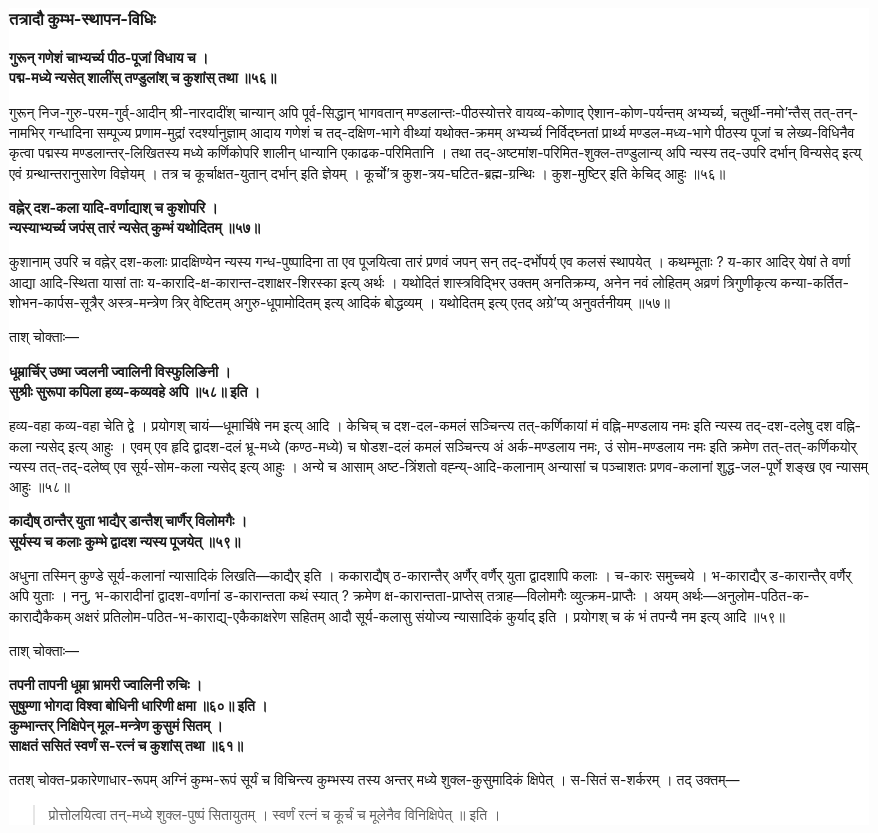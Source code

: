 
### तत्रादौ कुम्भ-स्थापन-विधिः

**गुरून् गणेशं चाभ्यर्च्य पीठ-पूजां विधाय च ।  
पद्म-मध्ये न्यसेत् शालींस् तण्डुलांश् च कुशांस् तथा ॥५६॥**

गुरून् निज-गुरु-परम-गुर्व्-आदीन् श्री-नारदादींश् चान्यान् अपि पूर्व-सिद्धान् भागवतान् मण्डलान्तः-पीठस्योत्तरे वायव्य-कोणाद् ऐशान-कोण-पर्यन्तम् अभ्यर्च्य, चतुर्थी-नमो’न्तैस् तत्-तन्-नामभिर् गन्धादिना सम्पूज्य प्रणाम-मुद्रां रदर्श्यानुज्ञाम् आदाय गणेशं च तद्-दक्षिण-भागे वीथ्यां यथोक्त-क्रमम् अभ्यर्च्य निर्विद्घ्नतां प्रार्थ्य मण्डल-मध्य-भागे पीठस्य पूजां च लेख्य-विधिनैव कृत्वा पद्मस्य मण्डलान्तर्-लिखितस्य मध्ये कर्णिकोपरि शालीन् धान्यानि एकाढक-परिमितानि । तथा तद्-अष्टमांश-परिमित-शुक्ल-तण्डुलान्य् अपि न्यस्य तद्-उपरि दर्भान् विन्यसेद् इत्य् एवं ग्रन्थान्तरानुसारेण विज्ञेयम् । तत्र च कूर्चाक्षत-युतान् दर्भान् इति ज्ञेयम् । कूर्चो’त्र कुश-त्रय-घटित-ब्रह्म-ग्रन्थिः । कुश-मुष्टिर् इति केचिद् आहुः ॥५६॥

**वह्नेर् दश-कला यादि-वर्णाद्याश् च कुशोपरि ।  
न्यस्याभ्यर्च्य जपंस् तारं न्यसेत् कुम्भं यथोदितम् ॥५७॥**

कुशानाम् उपरि च वह्नेर् दश-कलाः प्रादक्षिण्येन न्यस्य गन्ध-पुष्पादिना ता एव पूजयित्वा तारं प्रणवं जपन् सन् तद्-दर्भोपर्य् एव कलसं स्थापयेत् । कथम्भूताः ? य-कार आदिर् येषां ते वर्णा आद्या आदि-स्थिता यासां ताः य-कारादि-क्ष-कारान्त-दशाक्षर-शिरस्का इत्य् अर्थः । यथोदितं शास्त्रविद्भिर् उक्तम् अनतिक्रम्य, अनेन नवं लोहितम् अव्रणं त्रिगुणीकृत्य कन्या-कर्तित-शोभन-कार्पस-सूत्रैर् अस्त्र-मन्त्रेण त्रिर् वेष्टितम् अगुरु-धूपामोदितम् इत्य् आदिकं बोद्धव्यम् । यथोदितम् इत्य् एतद् अग्रे’प्य् अनुवर्तनीयम् ॥५७॥

ताश् चोक्ताः—

**धूम्रार्चिर् उष्मा ज्वलनी ज्वालिनी विस्फुलिङिनी ।  
सुश्रीः सुरूपा कपिला हव्य-कव्यवहे अपि ॥५८॥ इति ।**

हव्य-वहा कव्य-वहा चेति द्वे । प्रयोगश् चायं—धूमार्चिषे नम इत्य् आदि । केचिच् च दश-दल-कमलं सञ्चिन्त्य तत्-कर्णिकायां मं वह्नि-मण्डलाय नमः इति न्यस्य तद्-दश-दलेषु दश वह्नि-कला न्यसेद् इत्य् आहुः । एवम् एव हृदि द्वादश-दलं भ्रू-मध्ये (कण्ठ-मध्ये) च षोडश-दलं कमलं सञ्चिन्त्य अं अर्क-मण्डलाय नमः, उं सोम-मण्डलाय नमः इति क्रमेण तत्-तत्-कर्णिकयोर् न्यस्य तत्-तद्-दलेष्व् एव सूर्य-सोम-कला न्यसेद् इत्य् आहुः । अन्ये च आसाम् अष्ट-त्रिंशतो वह्न्य्-आदि-कलानाम् अन्यासां च पञ्चाशतः प्रणव-कलानां शुद्ध-जल-पूर्णे शङ्ख एव न्यासम् आहुः ॥५८॥

**काद्यैष् ठान्तैर् युता भाद्यैर् डान्तैश् चार्णैर् विलोमगैः ।  
सूर्यस्य च कलाः कुम्भे द्वादश न्यस्य पूजयेत् ॥५९॥**

अधुना तस्मिन् कुण्डे सूर्य-कलानां न्यासादिकं लिखति—काद्यैर् इति । ककाराद्यैष् ठ-कारान्तैर् अर्णैर् वर्णैर् युता द्वादशापि कलाः । च-कारः समुच्चये । भ-काराद्यैर् ड-कारान्तैर् वर्णैर् अपि युताः । ननु, भ-कारादीनां द्वादश-वर्णानां ड-कारान्तता कथं स्यात् ? क्रमेण क्ष-कारान्तता-प्राप्तेस् तत्राह—विलोमगैः व्युत्क्रम-प्राप्तैः । अयम् अर्थः—अनुलोम-पठित-क-काराद्यैकैकम् अक्षरं प्रतिलोम-पठित-भ-काराद्य्-एकैकाक्षरेण सहितम् आदौ सूर्य-कलासु संयोज्य न्यासादिकं कुर्याद् इति । प्रयोगश् च कं भं तपन्यै नम इत्य् आदि ॥५९॥

ताश् चोक्ताः—

**तपनी तापनी धूम्रा भ्रामरी ज्वालिनी रुचिः ।  
सुषुम्णा भोगदा विश्वा बोधिनी धारिणी क्षमा ॥६०॥ इति ।  
कुम्भान्तर् निक्षिपेन् मूल-मन्त्रेण कुसुमं सितम् ।  
साक्षतं ससितं स्वर्णं स-रत्नं च कुशांस् तथा ॥६१॥**

ततश् चोक्त-प्रकारेणाधार-रूपम् अग्निं कुम्भ-रूपं सूर्यं च विचिन्त्य कुम्भस्य तस्य अन्तर् मध्ये शुक्ल-कुसुमादिकं क्षिपेत् । स-सितं स-शर्करम् । तद् उक्तम्—
> प्रोत्तोलयित्वा तन्-मध्ये शुक्ल-पुष्पं सितायुतम् ।
> स्वर्णं रत्नं च कूर्चं च मूलेनैव विनिक्षिपेत् ॥ इति ।
